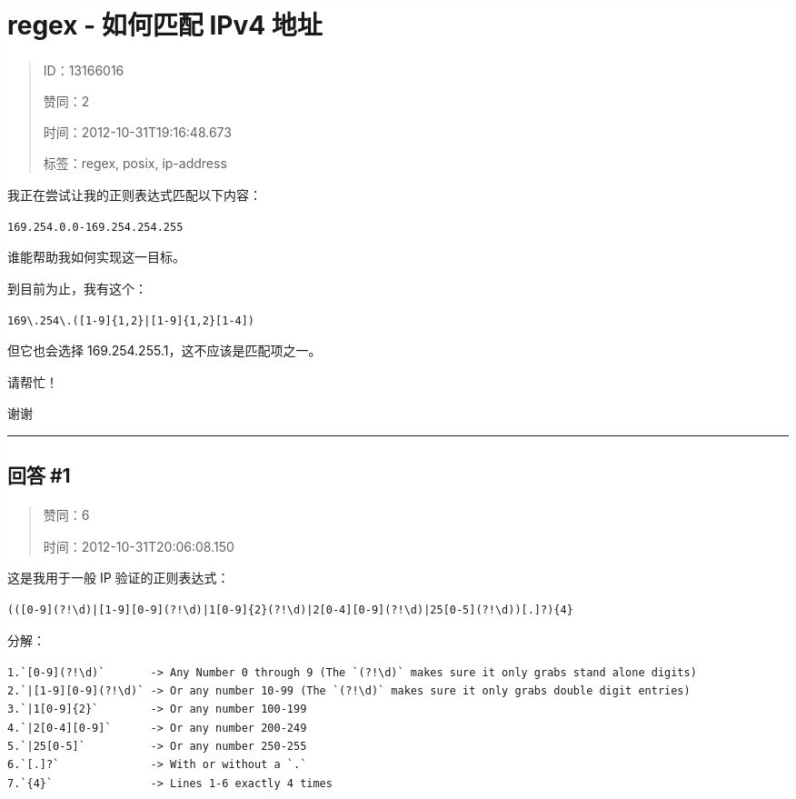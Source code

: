 # regex - 如何匹配 IPv4 地址

> ID：13166016
> 
> 赞同：2
> 
> 时间：2012-10-31T19:16:48.673
> 
> 标签：regex, posix, ip-address

我正在尝试让我的正则表达式匹配以下内容：

```
169.254.0.0-169.254.254.255 
```

谁能帮助我如何实现这一目标。

到目前为止，我有这个：

```
169\.254\.([1-9]{1,2}|[1-9]{1,2}[1-4]) 
```

但它也会选择 169.254.255.1，这不应该是匹配项之一。

请帮忙！

谢谢

* * *

## 回答 #1

> 赞同：6
> 
> 时间：2012-10-31T20:06:08.150

这是我用于一般 IP 验证的正则表达式：

```
(([0-9](?!\d)|[1-9][0-9](?!\d)|1[0-9]{2}(?!\d)|2[0-4][0-9](?!\d)|25[0-5](?!\d))[.]?){4} 
```

分解：

```
1.`[0-9](?!\d)`       -> Any Number 0 through 9 (The `(?!\d)` makes sure it only grabs stand alone digits)
2.`|[1-9][0-9](?!\d)` -> Or any number 10-99 (The `(?!\d)` makes sure it only grabs double digit entries)
3.`|1[0-9]{2}`        -> Or any number 100-199
4.`|2[0-4][0-9]`      -> Or any number 200-249
5.`|25[0-5]`          -> Or any number 250-255
6.`[.]?`              -> With or without a `.`
7.`{4}`               -> Lines 1-6 exactly 4 times 
```
